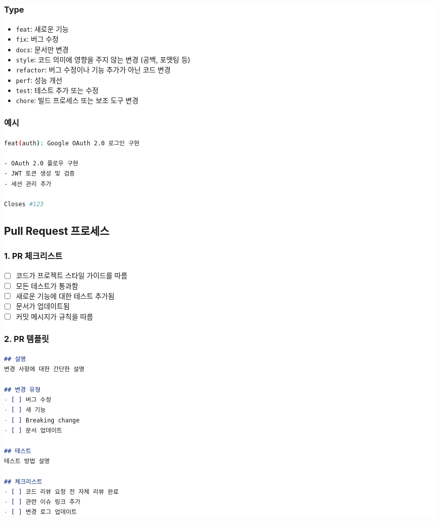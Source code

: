 ### Type
- `feat`: 새로운 기능
- `fix`: 버그 수정
- `docs`: 문서만 변경
- `style`: 코드 의미에 영향을 주지 않는 변경 (공백, 포맷팅 등)
- `refactor`: 버그 수정이나 기능 추가가 아닌 코드 변경
- `perf`: 성능 개선
- `test`: 테스트 추가 또는 수정
- `chore`: 빌드 프로세스 또는 보조 도구 변경

### 예시

```bash
feat(auth): Google OAuth 2.0 로그인 구현

- OAuth 2.0 플로우 구현
- JWT 토큰 생성 및 검증
- 세션 관리 추가

Closes #123
```

## Pull Request 프로세스

### 1. PR 체크리스트

- [ ] 코드가 프로젝트 스타일 가이드를 따름
- [ ] 모든 테스트가 통과함
- [ ] 새로운 기능에 대한 테스트 추가됨
- [ ] 문서가 업데이트됨
- [ ] 커밋 메시지가 규칙을 따름

### 2. PR 템플릿

```markdown
## 설명
변경 사항에 대한 간단한 설명

## 변경 유형
- [ ] 버그 수정
- [ ] 새 기능
- [ ] Breaking change
- [ ] 문서 업데이트

## 테스트
테스트 방법 설명

## 체크리스트
- [ ] 코드 리뷰 요청 전 자체 리뷰 완료
- [ ] 관련 이슈 링크 추가
- [ ] 변경 로그 업데이트
```
